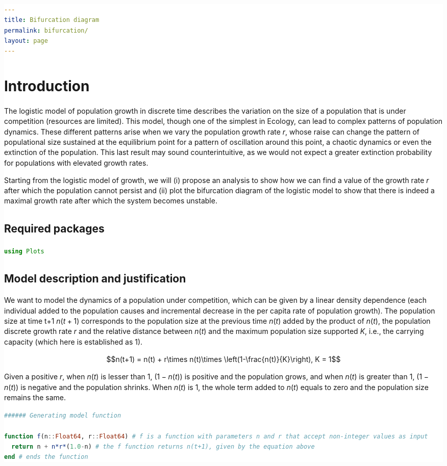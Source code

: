 ```yaml
---
title: Bifurcation diagram
permalink: bifurcation/
layout: page
---
```


# Introduction

The logistic model of population growth in discrete time describes the variation on the size of a population that is under competition (resources are limited). This model, though one of the simplest in Ecology, can lead to complex patterns of population dynamics. These different patterns arise when we vary the population growth rate $r$, whose raise can change the pattern of populational size sustained at the equilibrium point for a pattern of oscillation around this point, a chaotic dynamics or even the extinction of the population. This last result may sound counterintuitive, as we would not expect a greater extinction probability for populations with elevated growth rates. 

Starting from the logistic model of growth, we will (i) propose an analysis to show how we can find a value of the growth rate $r$ after which the population cannot persist and (ii) plot the bifurcation diagram of the logistic model to show that there is indeed a maximal growth rate after which the system becomes unstable.

## Required packages


````julia
using Plots
````





## Model description and justification

We want to model the dynamics of a population under competition, which can be given by a linear density dependence (each individual added to the population causes and incremental decrease in the per capita rate of population growth). The population size at time t+1 $n(t+1)$ corresponds to the population size at the previous time $n(t)$ added by the product of $n(t)$, the population discrete growth rate $r$ and the relative distance between $n(t)$ and the maximum population size supported $K$, i.e., the carrying capacity (which here is established as 1).

$$n(t+1) = n(t) + r\times n(t)\times \left(1-\frac{n(t)}{K}\right), K = 1$$

Given a positive $r$, when $n(t)$ is lesser than $1$, $(1-n(t))$ is positive and the population grows, and when $n(t)$ is greater than $1$, $(1-n(t))$ is negative and the population shrinks. When $n(t)$ is $1$, the whole term added to $n(t)$ equals to zero and the population size remains the same.  


````julia
###### Generating model function

function f(n::Float64, r::Float64) # f is a function with parameters n and r that accept non-integer values as input
  return n + n*r*(1.0-n) # the f function returns n(t+1), given by the equation above
end # ends the function
````
